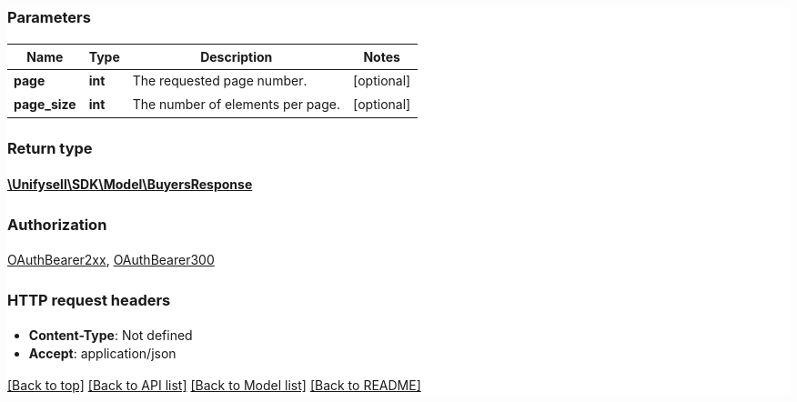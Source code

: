 ### Parameters

Name | Type | Description  | Notes
------------- | ------------- | ------------- | -------------
 **page** | **int**| The requested page number. | [optional]
 **page_size** | **int**| The number of elements per page. | [optional]

### Return type

[**\Unifysell\SDK\Model\BuyersResponse**](../Model/BuyersResponse.md)

### Authorization

[OAuthBearer2xx](../../README.md#OAuthBearer2xx), [OAuthBearer300](../../README.md#OAuthBearer300)

### HTTP request headers

 - **Content-Type**: Not defined
 - **Accept**: application/json

[[Back to top]](#) [[Back to API list]](../../README.md#documentation-for-api-endpoints) [[Back to Model list]](../../README.md#documentation-for-models) [[Back to README]](../../README.md)


